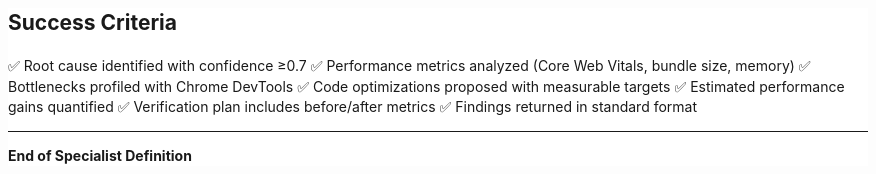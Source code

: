 ## Success Criteria

✅ Root cause identified with confidence ≥0.7
✅ Performance metrics analyzed (Core Web Vitals, bundle size, memory)
✅ Bottlenecks profiled with Chrome DevTools
✅ Code optimizations proposed with measurable targets
✅ Estimated performance gains quantified
✅ Verification plan includes before/after metrics
✅ Findings returned in standard format

---

**End of Specialist Definition**
